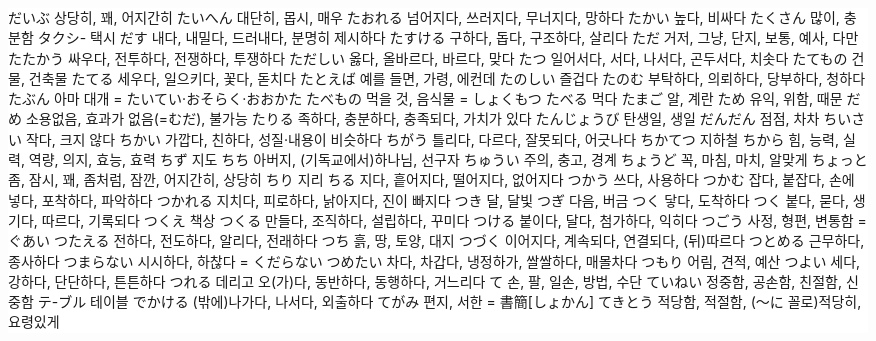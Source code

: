 だいぶ	상당히, 꽤, 어지간히
たいへん	대단히, 몹시, 매우
たおれる	넘어지다, 쓰러지다, 무너지다, 망하다
たかい	높다, 비싸다
たくさん	많이, 충분함
タクシ-	택시
だす	내다, 내밀다, 드러내다, 분명히 제시하다
たすける	구하다, 돕다, 구조하다, 살리다
ただ	거저, 그냥, 단지, 보통, 예사, 다만
たたかう	싸우다, 전투하다, 전쟁하다, 투쟁하다
ただしい	옳다, 올바르다, 바르다, 맞다
たつ	일어서다, 서다, 나서다, 곤두서다, 치솟다
たてもの	건물, 건축물
たてる	세우다, 일으키다, 꽃다, 돋치다
たとえば	예를 들면, 가령, 에컨데
たのしい	즐겁다
たのむ	부탁하다, 의뢰하다, 당부하다, 청하다
たぶん	아마 대개 = たいてい·おそらく·おおかた
たべもの	먹을 것, 음식물 = しょくもつ
たべる	먹다
たまご	알, 계란
ため	유익, 위함, 때문
だめ	소용없음, 효과가 없음(=むだ), 불가능
たりる	족하다, 충분하다, 충족되다, 가치가 있다
たんじょうび	탄생일, 생일
だんだん	점점, 차차
ちいさい	작다, 크지 않다
ちかい	가깝다, 친하다, 성질·내용이 비슷하다
ちがう	틀리다, 다르다, 잘못되다, 어긋나다
ちかてつ	지하철
ちから	힘, 능력, 실력, 역량, 의지, 효능, 효력
ちず	지도
ちち	아버지, (기독교에서)하나님, 선구자
ちゅうい	주의, 충고, 경계
ちょうど	꼭, 마침, 마치, 알맞게
ちょっと	좀, 잠시, 꽤, 좀처럼, 잠깐, 어지간히, 상당히
ちり	지리
ちる	지다, 흩어지다, 떨어지다, 없어지다
つかう	쓰다, 사용하다
つかむ	잡다, 붙잡다, 손에 넣다, 포착하다, 파악하다
つかれる	지치다, 피로하다, 낡아지다, 진이 빠지다
つき	달, 달빛
つぎ	다음, 버금
つく	닿다, 도착하다
つく	붙다, 묻다, 생기다, 따르다, 기록되다
つくえ	책상
つくる	만들다, 조직하다, 설립하다, 꾸미다
つける	붙이다, 달다, 첨가하다, 익히다
つごう	사정, 형편, 변통함 = ぐあい
つたえる	전하다, 전도하다, 알리다, 전래하다
つち	흙, 땅, 토양, 대지
つづく	이어지다, 계속되다, 연결되다, (뒤)따르다
つとめる	근무하다, 종사하다
つまらない	시시하다, 하찮다 = くだらない
つめたい	차다, 차갑다, 냉정하가, 쌀쌀하다, 매몰차다
つもり	어림, 견적, 예산
つよい	세다, 강하다, 단단하다, 튼튼하다
つれる	데리고 오(가)다, 동반하다, 동행하다, 거느리다
て	손, 팔, 일손, 방법, 수단
ていねい	정중함, 공손함, 친절함, 신중함
テ-ブル	테이블
でかける	(밖에)나가다, 나서다, 외출하다
てがみ	편지, 서한 = 書簡[しょかん]
てきとう	적당함, 적절함, (～に 꼴로)적당히, 요령있게